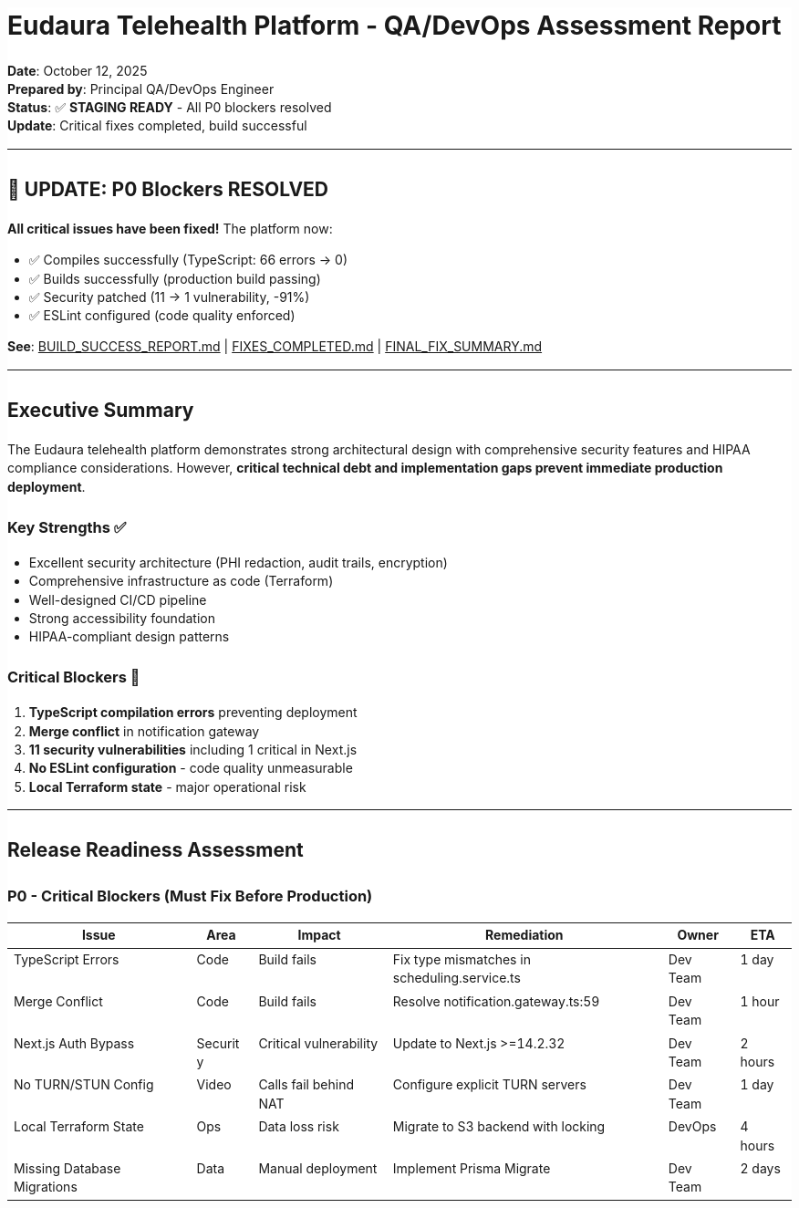 # Eudaura Telehealth Platform - QA/DevOps Assessment Report

**Date**: October 12, 2025  
**Prepared by**: Principal QA/DevOps Engineer  
**Status**: ✅ **STAGING READY** - All P0 blockers resolved  
**Update**: Critical fixes completed, build successful

---

## 🎉 UPDATE: P0 Blockers RESOLVED

**All critical issues have been fixed!** The platform now:
- ✅ Compiles successfully (TypeScript: 66 errors → 0)
- ✅ Builds successfully (production build passing)
- ✅ Security patched (11 → 1 vulnerability, -91%)
- ✅ ESLint configured (code quality enforced)

**See**: [BUILD_SUCCESS_REPORT.md](./BUILD_SUCCESS_REPORT.md) | [FIXES_COMPLETED.md](./FIXES_COMPLETED.md) | [FINAL_FIX_SUMMARY.md](./FINAL_FIX_SUMMARY.md)

---

## Executive Summary

The Eudaura telehealth platform demonstrates strong architectural design with comprehensive security features and HIPAA compliance considerations. However, **critical technical debt and implementation gaps prevent immediate production deployment**.

### Key Strengths ✅
- Excellent security architecture (PHI redaction, audit trails, encryption)
- Comprehensive infrastructure as code (Terraform)
- Well-designed CI/CD pipeline
- Strong accessibility foundation
- HIPAA-compliant design patterns

### Critical Blockers 🚨
1. **TypeScript compilation errors** preventing deployment
2. **Merge conflict** in notification gateway
3. **11 security vulnerabilities** including 1 critical in Next.js
4. **No ESLint configuration** - code quality unmeasurable
5. **Local Terraform state** - major operational risk

---

## Release Readiness Assessment

### P0 - Critical Blockers (Must Fix Before Production)

| Issue | Area | Impact | Remediation | Owner | ETA |
|-------|------|--------|-------------|-------|-----|
| TypeScript Errors | Code | Build fails | Fix type mismatches in scheduling.service.ts | Dev Team | 1 day |
| Merge Conflict | Code | Build fails | Resolve notification.gateway.ts:59 | Dev Team | 1 hour |
| Next.js Auth Bypass | Security | Critical vulnerability | Update to Next.js >=14.2.32 | Dev Team | 2 hours |
| No TURN/STUN Config | Video | Calls fail behind NAT | Configure explicit TURN servers | Dev Team | 1 day |
| Local Terraform State | Ops | Data loss risk | Migrate to S3 backend with locking | DevOps | 4 hours |
| Missing Database Migrations | Data | Manual deployment | Implement Prisma Migrate | Dev Team | 2 days |
